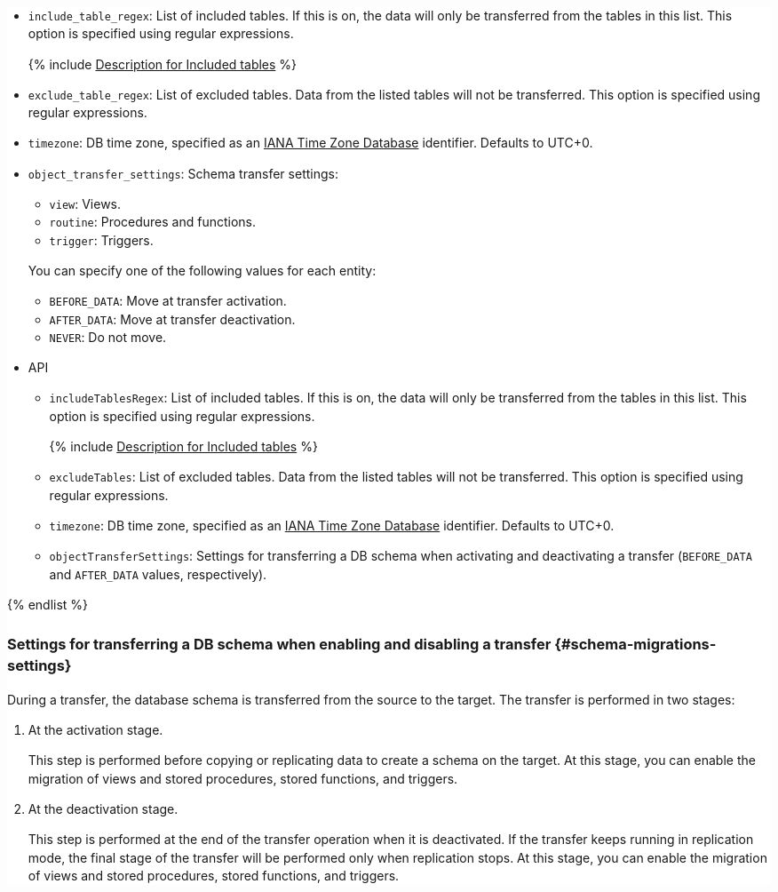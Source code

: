    * `include_table_regex`: List of included tables. If this is on, the data will only be transferred from the tables in this list. This option is specified using regular expressions.

      {% include [Description for Included tables](../../../../_includes/data-transfer/fields/description-included-tables.md) %}

   * `exclude_table_regex`: List of excluded tables. Data from the listed tables will not be transferred. This option is specified using regular expressions.

   * `timezone`: DB time zone, specified as an [IANA Time Zone Database](https://www.iana.org/time-zones) identifier. Defaults to UTC+0.

   * `object_transfer_settings`: Schema transfer settings:

      * `view`: Views.
      * `routine`: Procedures and functions.
      * `trigger`: Triggers.

      You can specify one of the following values for each entity:

      * `BEFORE_DATA`: Move at transfer activation.
      * `AFTER_DATA`: Move at transfer deactivation.
      * `NEVER`: Do not move.

- API

   * `includeTablesRegex`: List of included tables. If this is on, the data will only be transferred from the tables in this list. This option is specified using regular expressions.

      {% include [Description for Included tables](../../../../_includes/data-transfer/fields/description-included-tables.md) %}

   * `excludeTables`: List of excluded tables. Data from the listed tables will not be transferred. This option is specified using regular expressions.

   * `timezone`: DB time zone, specified as an [IANA Time Zone Database](https://www.iana.org/time-zones) identifier. Defaults to UTC+0.

   * `objectTransferSettings`: Settings for transferring a DB schema when activating and deactivating a transfer (`BEFORE_DATA` and `AFTER_DATA` values, respectively).

{% endlist %}

### Settings for transferring a DB schema when enabling and disabling a transfer {#schema-migrations-settings}

During a transfer, the database schema is transferred from the source to the target. The transfer is performed in two stages:

1. At the activation stage.

   This step is performed before copying or replicating data to create a schema on the target. At this stage, you can enable the migration of views and stored procedures, stored functions, and triggers.

1. At the deactivation stage.

   This step is performed at the end of the transfer operation when it is deactivated. If the transfer keeps running in replication mode, the final stage of the transfer will be performed only when replication stops. At this stage, you can enable the migration of views and stored procedures, stored functions, and triggers.
